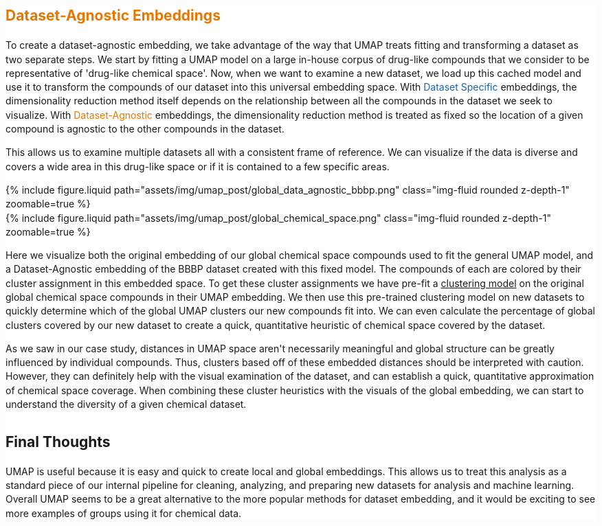 ## <span style="color:#e67700;">Dataset-Agnostic Embeddings</span>

To create a dataset-agnostic embedding, we take advantage of the way that UMAP treats fitting and transforming a dataset as two separate steps. We start by fitting a UMAP model on a large in-house corpus of drug-like compounds that we consider to be representative of 'drug-like chemical space'. Now, when we want to examine a new dataset, we load up this cached model and use it to transform the compounds of our dataset into this universal embedding space. With <span style="color:#1864ab;">Dataset Specific</span> embeddings, the dimensionality reduction method itself depends on the relationship between all the compounds in the dataset we seek to visualize. With <span style="color:#e67700;">Dataset-Agnostic</span> embeddings, the dimensionality reduction method is treated as fixed so the location of a given compound is agnostic to the other compounds in the dataset.

This allows us to examine multiple datasets all with a consistent frame of reference. We can visualize if the data is diverse and covers a wide area in this drug-like space or if it is contained to a few specific areas.

<div class="l-body">
  <div class="row">
    <div class="col-sm mt-3 mt-md-0">
      {% include figure.liquid path="assets/img/umap_post/global_data_agnostic_bbbp.png" class="img-fluid rounded z-depth-1" zoomable=true %}
    </div>
    <div class="col-sm mt-3 mt-md-0">
      {% include figure.liquid path="assets/img/umap_post/global_chemical_space.png" class="img-fluid rounded z-depth-1" zoomable=true %}
    </div>
  </div>
</div>


Here we visualize both the original embedding of our global chemical space compounds used to fit the general UMAP model, and a Dataset-Agnostic embedding of the BBBP dataset created with this fixed model. The compounds of each are colored by their cluster assignment in this embedded space. To get these cluster assignments we have pre-fit a [clustering model](https://hdbscan.readthedocs.io/en/latest/) on the original global chemical space compounds in their UMAP embedding. We then use this pre-trained clustering model on new datasets to quickly determine which of the global UMAP clusters our new compounds fit into. We can even calculate the percentage of global clusters covered by our new dataset to create a quick, quantitative heuristic of chemical space covered by the dataset.

As we saw in our case study, distances in UMAP space aren't necessarily meaningful and global structure can be greatly influenced by individual compounds. Thus, clusters based off of these embedded distances should be interpreted with caution. However, they can definitely help with the visual examination of the dataset, and can establish a quick, quantitative approximation of chemical space coverage. When combining these cluster heuristics with the visuals of the global embedding, we can start to understand the diversity of a given chemical dataset.

## Final Thoughts

UMAP is useful because it is easy and quick to create local and global embeddings. This allows us to treat this analysis as a standard piece of our internal pipeline for cleaning, analyzing, and preparing new datasets for analysis and machine learning. Overall UMAP seems to be a great alternative to the more popular methods for dataset embedding, and it would be exciting to see more examples of groups using it for chemical data.
